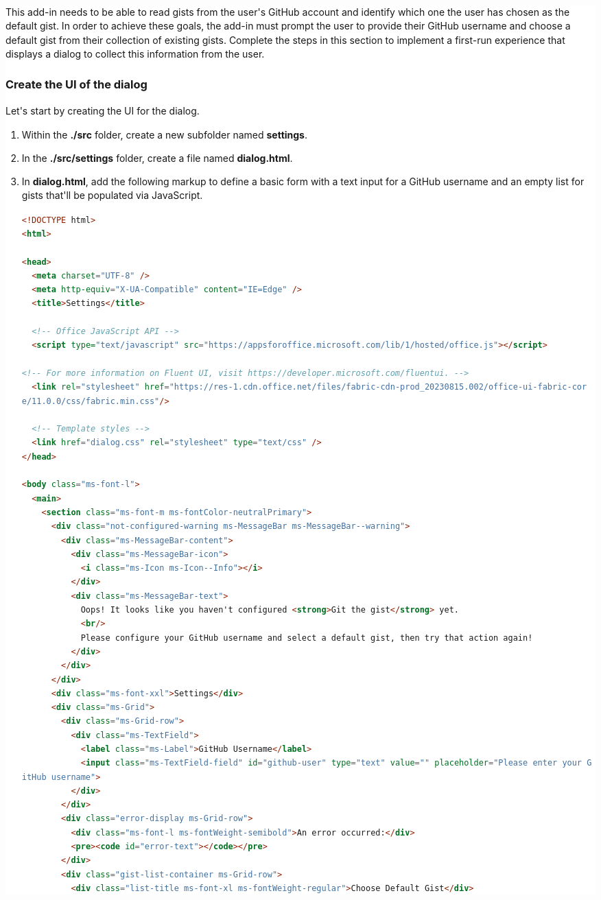 This add-in needs to be able to read gists from the user's GitHub account and identify which one the user has chosen as the default gist. In order to achieve these goals, the add-in must prompt the user to provide their GitHub username and choose a default gist from their collection of existing gists. Complete the steps in this section to implement a first-run experience that displays a dialog to collect this information from the user.

### Create the UI of the dialog

Let's start by creating the UI for the dialog.

1. Within the **./src** folder, create a new subfolder named **settings**.

1. In the **./src/settings** folder, create a file named **dialog.html**.

1. In **dialog.html**, add the following markup to define a basic form with a text input for a GitHub username and an empty list for gists that'll be populated via JavaScript.

    ```html
    <!DOCTYPE html>
    <html>
    
    <head>
      <meta charset="UTF-8" />
      <meta http-equiv="X-UA-Compatible" content="IE=Edge" />
      <title>Settings</title>
    
      <!-- Office JavaScript API -->
      <script type="text/javascript" src="https://appsforoffice.microsoft.com/lib/1/hosted/office.js"></script>
    
    <!-- For more information on Fluent UI, visit https://developer.microsoft.com/fluentui. -->
      <link rel="stylesheet" href="https://res-1.cdn.office.net/files/fabric-cdn-prod_20230815.002/office-ui-fabric-core/11.0.0/css/fabric.min.css"/>
    
      <!-- Template styles -->
      <link href="dialog.css" rel="stylesheet" type="text/css" />
    </head>
    
    <body class="ms-font-l">
      <main>
        <section class="ms-font-m ms-fontColor-neutralPrimary">
          <div class="not-configured-warning ms-MessageBar ms-MessageBar--warning">
            <div class="ms-MessageBar-content">
              <div class="ms-MessageBar-icon">
                <i class="ms-Icon ms-Icon--Info"></i>
              </div>
              <div class="ms-MessageBar-text">
                Oops! It looks like you haven't configured <strong>Git the gist</strong> yet.
                <br/>
                Please configure your GitHub username and select a default gist, then try that action again!
              </div>
            </div>
          </div>
          <div class="ms-font-xxl">Settings</div>
          <div class="ms-Grid">
            <div class="ms-Grid-row">
              <div class="ms-TextField">
                <label class="ms-Label">GitHub Username</label>
                <input class="ms-TextField-field" id="github-user" type="text" value="" placeholder="Please enter your GitHub username">
              </div>
            </div>
            <div class="error-display ms-Grid-row">
              <div class="ms-font-l ms-fontWeight-semibold">An error occurred:</div>
              <pre><code id="error-text"></code></pre>
            </div>
            <div class="gist-list-container ms-Grid-row">
              <div class="list-title ms-font-xl ms-fontWeight-regular">Choose Default Gist</div>